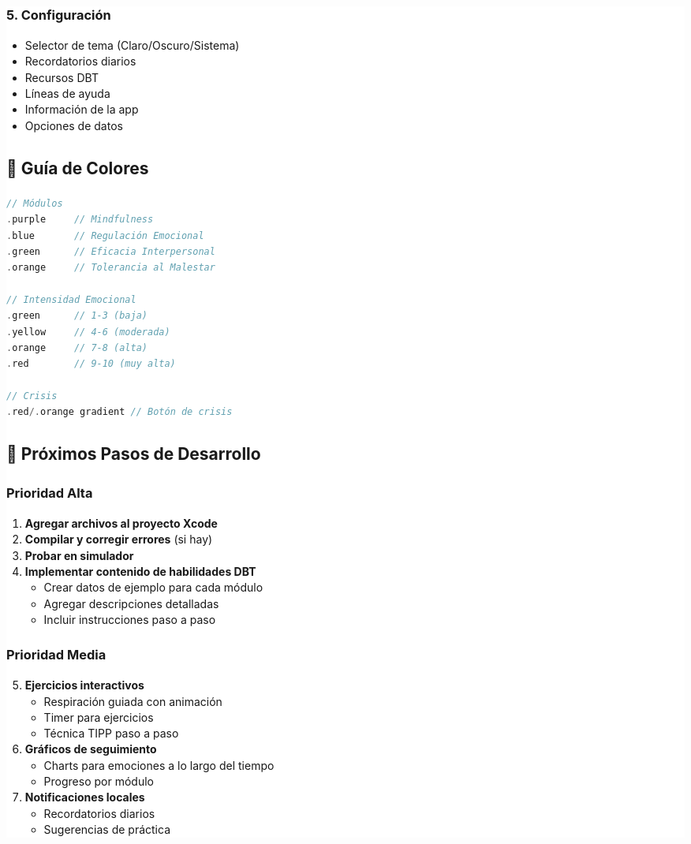 ### 5. Configuración
- Selector de tema (Claro/Oscuro/Sistema)
- Recordatorios diarios
- Recursos DBT
- Líneas de ayuda
- Información de la app
- Opciones de datos

## 🎨 Guía de Colores

```swift
// Módulos
.purple     // Mindfulness
.blue       // Regulación Emocional
.green      // Eficacia Interpersonal
.orange     // Tolerancia al Malestar

// Intensidad Emocional
.green      // 1-3 (baja)
.yellow     // 4-6 (moderada)
.orange     // 7-8 (alta)
.red        // 9-10 (muy alta)

// Crisis
.red/.orange gradient // Botón de crisis
```

## 📱 Próximos Pasos de Desarrollo

### Prioridad Alta
1. **Agregar archivos al proyecto Xcode**
2. **Compilar y corregir errores** (si hay)
3. **Probar en simulador**
4. **Implementar contenido de habilidades DBT**
   - Crear datos de ejemplo para cada módulo
   - Agregar descripciones detalladas
   - Incluir instrucciones paso a paso

### Prioridad Media
5. **Ejercicios interactivos**
   - Respiración guiada con animación
   - Timer para ejercicios
   - Técnica TIPP paso a paso
6. **Gráficos de seguimiento**
   - Charts para emociones a lo largo del tiempo
   - Progreso por módulo
7. **Notificaciones locales**
   - Recordatorios diarios
   - Sugerencias de práctica
